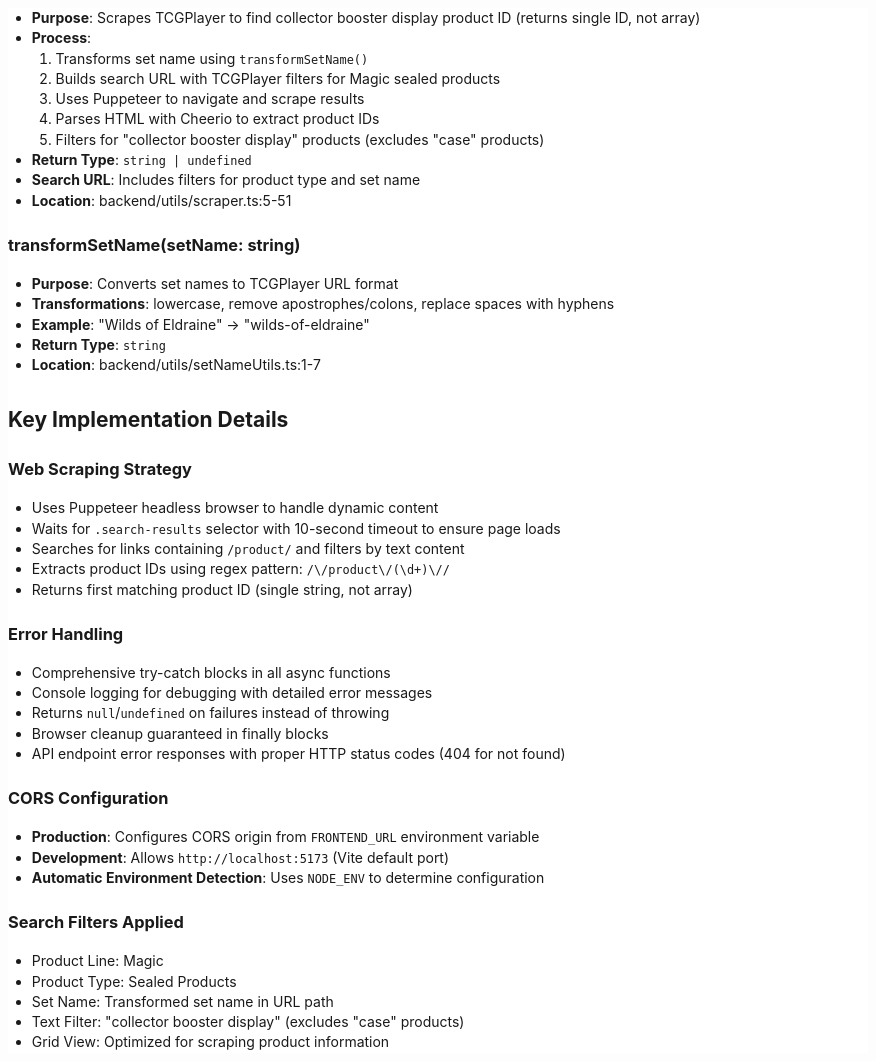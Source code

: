 - **Purpose**: Scrapes TCGPlayer to find collector booster display product ID (returns single ID, not array)
- **Process**:
  1. Transforms set name using `transformSetName()`
  2. Builds search URL with TCGPlayer filters for Magic sealed products
  3. Uses Puppeteer to navigate and scrape results
  4. Parses HTML with Cheerio to extract product IDs
  5. Filters for "collector booster display" products (excludes "case" products)
- **Return Type**: `string | undefined`
- **Search URL**: Includes filters for product type and set name
- **Location**: backend/utils/scraper.ts:5-51

### transformSetName(setName: string)

- **Purpose**: Converts set names to TCGPlayer URL format
- **Transformations**: lowercase, remove apostrophes/colons, replace spaces with hyphens
- **Example**: "Wilds of Eldraine" → "wilds-of-eldraine"
- **Return Type**: `string`
- **Location**: backend/utils/setNameUtils.ts:1-7

## Key Implementation Details

### Web Scraping Strategy

- Uses Puppeteer headless browser to handle dynamic content
- Waits for `.search-results` selector with 10-second timeout to ensure page loads
- Searches for links containing `/product/` and filters by text content
- Extracts product IDs using regex pattern: `/\/product\/(\d+)\//`
- Returns first matching product ID (single string, not array)

### Error Handling

- Comprehensive try-catch blocks in all async functions
- Console logging for debugging with detailed error messages
- Returns `null`/`undefined` on failures instead of throwing
- Browser cleanup guaranteed in finally blocks
- API endpoint error responses with proper HTTP status codes (404 for not found)

### CORS Configuration

- **Production**: Configures CORS origin from `FRONTEND_URL` environment variable
- **Development**: Allows `http://localhost:5173` (Vite default port)
- **Automatic Environment Detection**: Uses `NODE_ENV` to determine configuration

### Search Filters Applied

- Product Line: Magic  
- Product Type: Sealed Products
- Set Name: Transformed set name in URL path
- Text Filter: "collector booster display" (excludes "case" products)
- Grid View: Optimized for scraping product information
